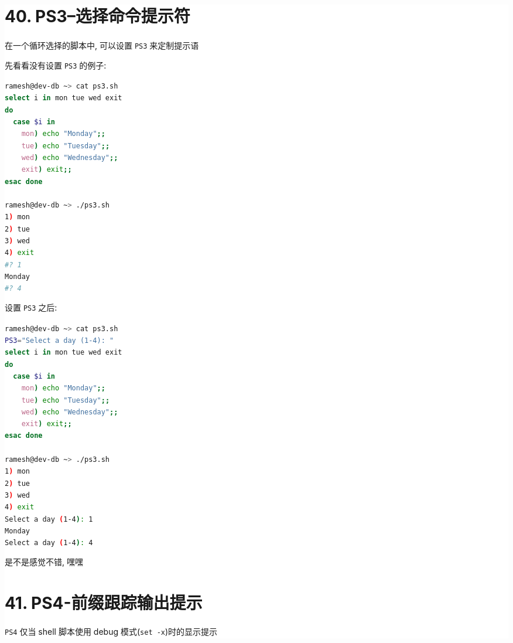 # 40. PS3–选择命令提示符
在一个循环选择的脚本中, 可以设置 `PS3` 来定制提示语

先看看没有设置 `PS3` 的例子:
```bash
ramesh@dev-db ~> cat ps3.sh
select i in mon tue wed exit
do
  case $i in
    mon) echo "Monday";;
    tue) echo "Tuesday";;
    wed) echo "Wednesday";;
    exit) exit;;
esac done

ramesh@dev-db ~> ./ps3.sh
1) mon
2) tue
3) wed
4) exit
#? 1
Monday
#? 4
```

设置 `PS3` 之后:
```bash
ramesh@dev-db ~> cat ps3.sh
PS3="Select a day (1-4): "
select i in mon tue wed exit
do
  case $i in
    mon) echo "Monday";;
    tue) echo "Tuesday";;
    wed) echo "Wednesday";;
    exit) exit;;
esac done

ramesh@dev-db ~> ./ps3.sh
1) mon
2) tue
3) wed
4) exit
Select a day (1-4): 1
Monday
Select a day (1-4): 4
```
是不是感觉不错, 嘿嘿

# 41. PS4-前缀跟踪输出提示
`PS4` 仅当 shell 脚本使用 debug 模式(`set -x`)时的显示提示
